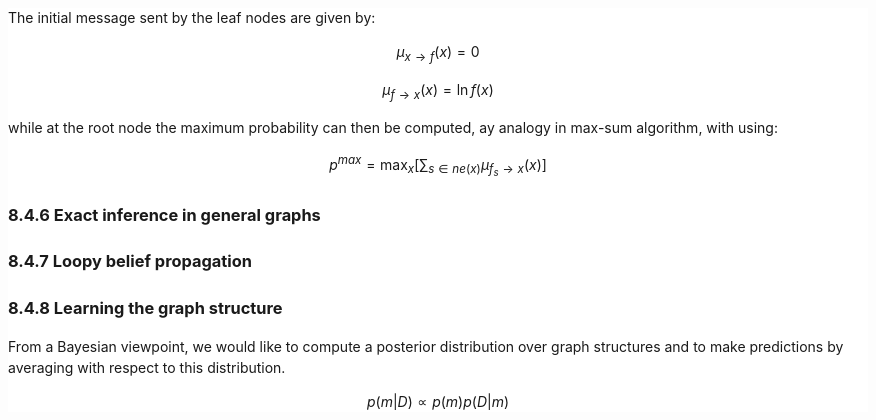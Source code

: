 The initial message sent by the leaf nodes are given by:

$$\mu_{x\rightarrow f}(x) = 0$$

$$\mu_{f\rightarrow x}(x) = \ln f(x)$$

while at the root node the maximum probability can then be computed, ay analogy in max-sum algorithm, with using:

$$p^{max} = \max_{x}\left[ \sum_{s\in ne(x)}\mu_{f_{s}\rightarrow x}(x)  \right]$$

### 8.4.6 Exact inference in general graphs
### 8.4.7 Loopy belief propagation
### 8.4.8 Learning the graph structure
From a Bayesian viewpoint, we would like to compute a posterior distribution over graph structures and to make predictions by averaging with respect to this distribution.

$$p(m|D)\propto p(m)p(D|m)$$
